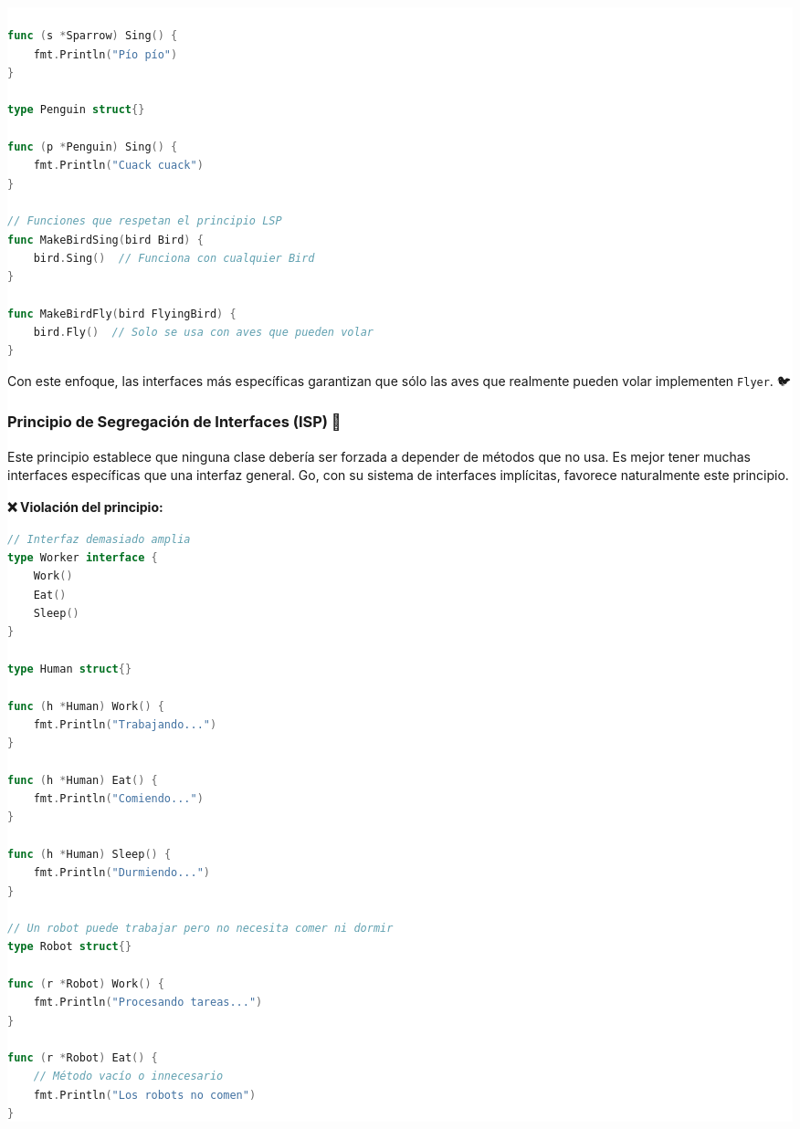 ```go

func (s *Sparrow) Sing() {
    fmt.Println("Pío pío")
}

type Penguin struct{}

func (p *Penguin) Sing() {
    fmt.Println("Cuack cuack")
}

// Funciones que respetan el principio LSP
func MakeBirdSing(bird Bird) {
    bird.Sing()  // Funciona con cualquier Bird
}

func MakeBirdFly(bird FlyingBird) {
    bird.Fly()  // Solo se usa con aves que pueden volar
}
```

Con este enfoque, las interfaces más específicas garantizan que sólo las aves que realmente pueden volar implementen `Flyer`. 🐦

### Principio de Segregación de Interfaces (ISP) 🧩

Este principio establece que ninguna clase debería ser forzada a depender de métodos que no usa. Es mejor tener muchas interfaces específicas que una interfaz general. Go, con su sistema de interfaces implícitas, favorece naturalmente este principio.

**❌ Violación del principio:**

```go
// Interfaz demasiado amplia
type Worker interface {
    Work()
    Eat()
    Sleep()
}

type Human struct{}

func (h *Human) Work() {
    fmt.Println("Trabajando...")
}

func (h *Human) Eat() {
    fmt.Println("Comiendo...")
}

func (h *Human) Sleep() {
    fmt.Println("Durmiendo...")
}

// Un robot puede trabajar pero no necesita comer ni dormir
type Robot struct{}

func (r *Robot) Work() {
    fmt.Println("Procesando tareas...")
}

func (r *Robot) Eat() {
    // Método vacío o innecesario
    fmt.Println("Los robots no comen")
}
```
